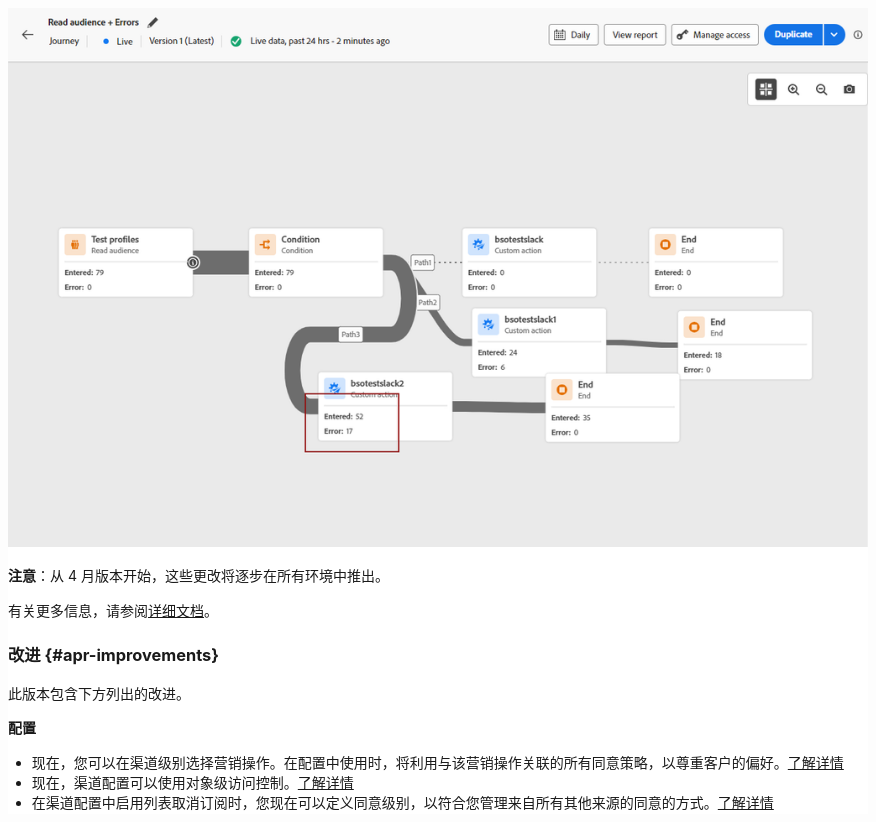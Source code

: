<img src="assets/new-canvas6bis.png"/>
<p><strong>注意</strong>：从 4 月版本开始，这些更改将逐步在所有环境中推出。</p>
<p>有关更多信息，请参阅<a href="new-canvas.md">详细文档</a>。</p>
</td>
</tr>
</tbody>
</table>






### 改进 {#apr-improvements}

此版本包含下方列出的改进。









**配置**

* 现在，您可以在渠道级别选择营销操作。在配置中使用时，将利用与该营销操作关联的所有同意策略，以尊重客户的偏好。[了解详情](../action/consent.md#surface-marketing-actions)
* 现在，渠道配置可以使用对象级访问控制。[了解详情](../configuration/channel-surfaces.md#create-channel-surface)
* 在渠道配置中启用列表取消订阅时，您现在可以定义同意级别，以符合您管理来自所有其他来源的同意的方式。[了解详情](../email/email-settings.md#list-unsubscribe)
